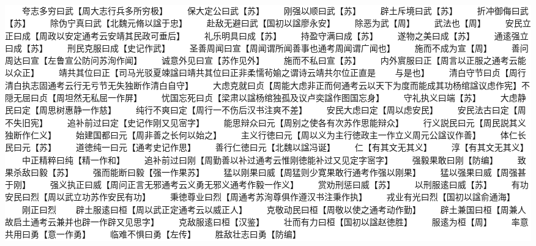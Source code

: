 　　夸志多穷曰武【周大志行兵多所穷极】
　　保大定公曰武【苏】
　　刚强以顺曰武【苏】
　　辟土斥境曰武【苏】
　　折冲御侮曰武【苏】
　　除伪宁真曰武【北魏元脩以諡于忠】
　　赴敌无避曰武【国初以諡廖永安】
　　除恶为武【周】
　　武法也【周】
　　安民立正曰成【周政以安定通考云安靖其民政可垂后】
　　礼乐明具曰成【苏】
　　持盈守满曰成【苏】
　　遂物之美曰成【苏】
　　通逺强立曰成【苏】
　　刑民克服曰成【史记作武】
　　圣善周闻曰宣【周闻谓所闻善事也通考周闻谓广闻也】
　　施而不成为宣【周】
　　善问周达曰宣【左鲁宣公防问苏洵作闻】
　　诚意外见曰宣【苏作见外】
　　施而不私曰宣【苏】
　　内外賔服曰正【周言以正服之通考云能以众正】
　　靖共其位曰正【司马光驳夏竦諡曰靖共其位曰正非柔懦茍媮之谓诗云靖共尔位正直是
　　与是也】
　　清白守节曰贞【周行清白执志固通考云行无亏节无失独断作清白自守】
　　大虑克就曰贞【周能大虑非正而何通考云以天下为度而能成其功杨绾諡议虑作宪】不隠无屈曰贞【周坦然无私屈一作屏】
　　忧国忘死曰贞【梁肃以諡杨绾独孤及议卢奕諡作图国忘身】
　　守礼执义曰端【苏】
　　大虑静民曰定【周思树惠静一作慈】
　　纯行不爽曰定【周行一不伤后汉书注爽不差】
　　安民大虑曰定【周以虑安民】
　　安民法古曰定【周不失旧宪】
　　追补前过曰定【史记作刚又见宻字】
　　能思辩众曰元【周别之使各有次苏作思能辩众】
　　行义説民曰元【周民説其义独断作仁义】
　　始建国都曰元【周非善之长何以始之】
　　主义行徳曰元【周以义为主行徳政主一作立义周元公諡议作善】
　　体仁长民曰元【苏】
　　道徳纯一曰元【通考史记作思】
　　善行仁徳曰元【北魏以諡冯诞】
　　仁【有其文无其义】
　　淳【有其文无其义】
　　中正精粹曰纯【精一作和】
　　追补前过曰刚【周勤善以补过通考云惟刚徳能补过又见定字宻字】
　　强毅果敢曰刚【防编】
　　致果杀敌曰毅【苏】
　　强而能断曰毅【强一作果苏】
　　猛以刚果曰威【周猛则少寛果敢行通考作强以刚果】
　　猛以强果曰威【周强甚于刚】
　　强义执正曰威【周问正言无邪通考云义勇无邪义通考作毅一作义】
　　赏劝刑惩曰威【苏】
　　以刑服逺曰威【苏】
　　有功安民曰烈【周以武立功苏作安民有功】
　　秉徳尊业曰烈【周通考苏洵尊俱作遵汉书注秉作执】
　　戎业有光曰烈【国初以諡俞通海】
　　刚正曰烈
　　辟土服逺曰桓【周以武正定通考云以威正人】
　　克敬动民曰桓【周敬以使之通考动作勤】
　　辟土兼国曰桓【周兼人故启土通考云兼并也辟一作辟又见思字】
　　克敌服逺曰桓【汉鉴】
　　壮而有力曰桓【国初以諡赵徳胜】
　　服逺为桓【周】
　　率意共用曰勇【意一作勇】
　　临难不惧曰勇【左传】
　　胜敌壮志曰勇【防编】